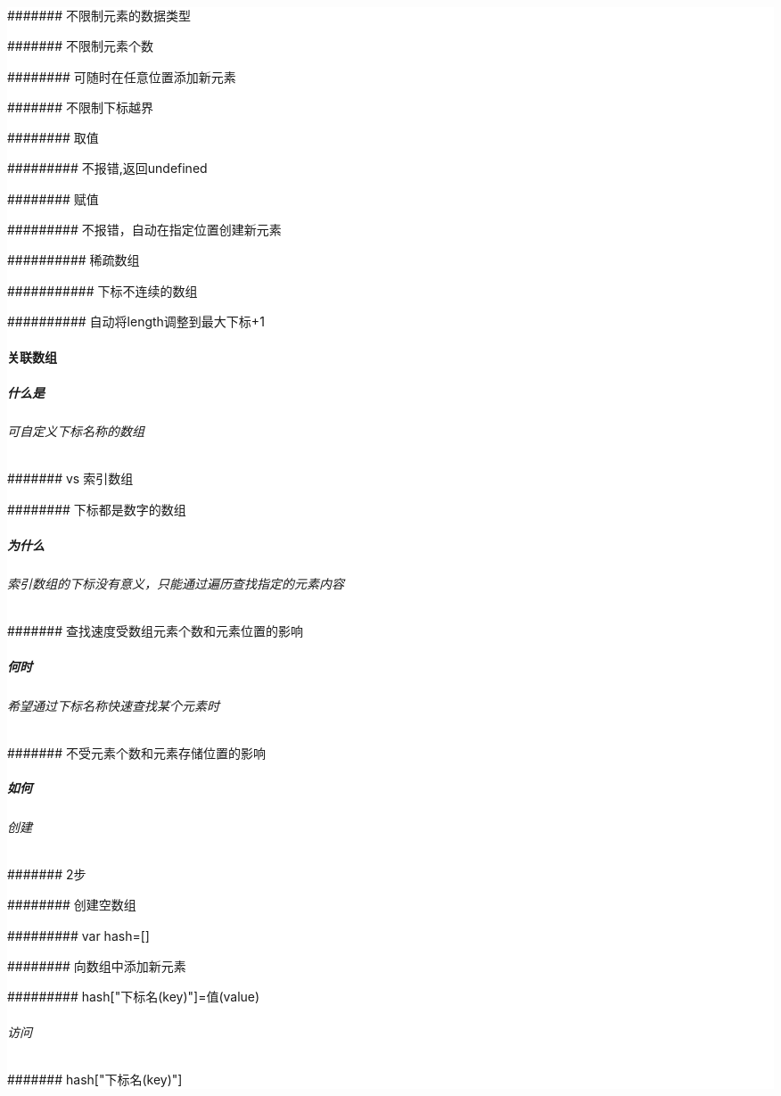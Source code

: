 ####### 不限制元素的数据类型

####### 不限制元素个数

######## 可随时在任意位置添加新元素

####### 不限制下标越界

######## 取值

######### 不报错,返回undefined

######## 赋值

######### 不报错，自动在指定位置创建新元素

########## 稀疏数组

########### 下标不连续的数组

########## 自动将length调整到最大下标+1

#### 关联数组

##### 什么是

###### 可自定义下标名称的数组

####### vs 索引数组

######## 下标都是数字的数组

##### 为什么

###### 索引数组的下标没有意义，只能通过遍历查找指定的元素内容

####### 查找速度受数组元素个数和元素位置的影响

##### 何时

###### 希望通过下标名称快速查找某个元素时

####### 不受元素个数和元素存储位置的影响

##### 如何

###### 创建

####### 2步

######## 创建空数组

######### var hash=[]

######## 向数组中添加新元素

######### hash["下标名(key)"]=值(value)

###### 访问

####### hash["下标名(key)"]
